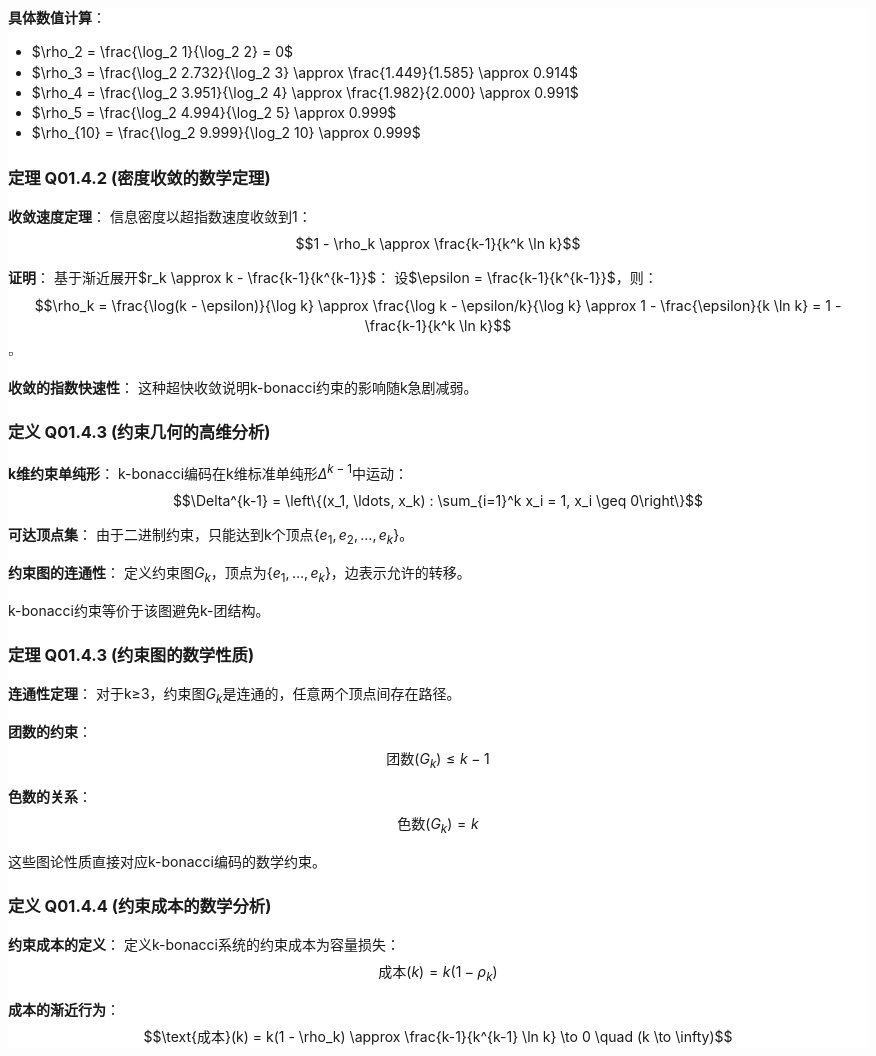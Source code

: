 **具体数值计算**：
- $\rho_2 = \frac{\log_2 1}{\log_2 2} = 0$
- $\rho_3 = \frac{\log_2 2.732}{\log_2 3} \approx \frac{1.449}{1.585} \approx 0.914$
- $\rho_4 = \frac{\log_2 3.951}{\log_2 4} \approx \frac{1.982}{2.000} \approx 0.991$
- $\rho_5 = \frac{\log_2 4.994}{\log_2 5} \approx 0.999$
- $\rho_{10} = \frac{\log_2 9.999}{\log_2 10} \approx 0.999$

### 定理 Q01.4.2 (密度收敛的数学定理)

**收敛速度定理**：
信息密度以超指数速度收敛到1：
$$1 - \rho_k \approx \frac{k-1}{k^k \ln k}$$

**证明**：
基于渐近展开$r_k \approx k - \frac{k-1}{k^{k-1}}$：
设$\epsilon = \frac{k-1}{k^{k-1}}$，则：
$$\rho_k = \frac{\log(k - \epsilon)}{\log k} \approx \frac{\log k - \epsilon/k}{\log k} \approx 1 - \frac{\epsilon}{k \ln k} = 1 - \frac{k-1}{k^k \ln k}$$ $\square$

**收敛的指数快速性**：
这种超快收敛说明k-bonacci约束的影响随k急剧减弱。

### 定义 Q01.4.3 (约束几何的高维分析)

**k维约束单纯形**：
k-bonacci编码在k维标准单纯形$\Delta^{k-1}$中运动：
$$\Delta^{k-1} = \left\{(x_1, \ldots, x_k) : \sum_{i=1}^k x_i = 1, x_i \geq 0\right\}$$

**可达顶点集**：
由于二进制约束，只能达到k个顶点$\{e_1, e_2, \ldots, e_k\}$。

**约束图的连通性**：
定义约束图$G_k$，顶点为$\{e_1, \ldots, e_k\}$，边表示允许的转移。

k-bonacci约束等价于该图避免k-团结构。

### 定理 Q01.4.3 (约束图的数学性质)

**连通性定理**：
对于k≥3，约束图$G_k$是连通的，任意两个顶点间存在路径。

**团数的约束**：
$$\text{团数}(G_k) \leq k-1$$

**色数的关系**：
$$\text{色数}(G_k) = k$$

这些图论性质直接对应k-bonacci编码的数学约束。

### 定义 Q01.4.4 (约束成本的数学分析)

**约束成本的定义**：
定义k-bonacci系统的约束成本为容量损失：
$$\text{成本}(k) = k(1 - \rho_k)$$

**成本的渐近行为**：
$$\text{成本}(k) = k(1 - \rho_k) \approx \frac{k-1}{k^{k-1} \ln k} \to 0 \quad (k \to \infty)$$
